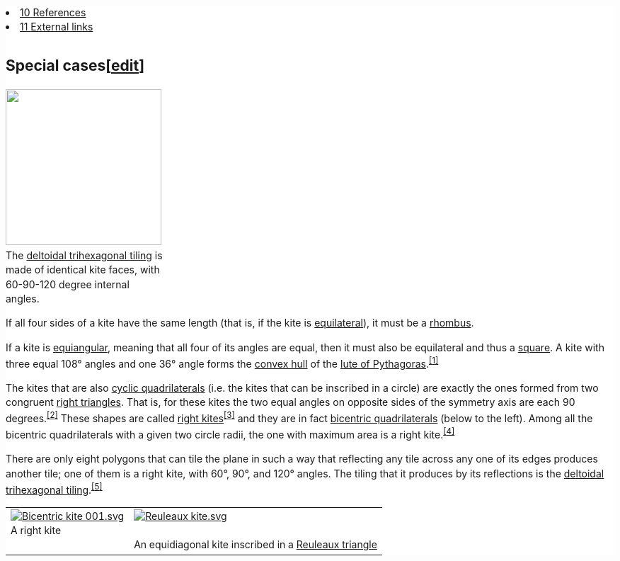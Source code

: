 <li class="toclevel-1 tocsection-10"><a href="#References"><span class="tocnumber">10</span> <span class="toctext">References</span></a></li>
<li class="toclevel-1 tocsection-11"><a href="#External_links"><span class="tocnumber">11</span> <span class="toctext">External links</span></a></li>
</ul>
</div>

<h2><span class="mw-headline" id="Special_cases">Special cases</span><span class="mw-editsection"><span class="mw-editsection-bracket">[</span><a href="/w/index.php?title=Kite_(geometry)&amp;action=edit&amp;section=1" title="Edit section: Special cases">edit</a><span class="mw-editsection-bracket">]</span></span></h2>
<div class="thumb tright"><div class="thumbinner" style="width:222px;"><a href="/wiki/File:Tiling_Dual_Semiregular_V3-4-6-4_Deltoidal_Trihexagonal.svg" class="image"><img alt="" src="//upload.wikimedia.org/wikipedia/commons/thumb/a/a0/Tiling_Dual_Semiregular_V3-4-6-4_Deltoidal_Trihexagonal.svg/220px-Tiling_Dual_Semiregular_V3-4-6-4_Deltoidal_Trihexagonal.svg.png" width="220" height="220" class="thumbimage" srcset="//upload.wikimedia.org/wikipedia/commons/thumb/a/a0/Tiling_Dual_Semiregular_V3-4-6-4_Deltoidal_Trihexagonal.svg/330px-Tiling_Dual_Semiregular_V3-4-6-4_Deltoidal_Trihexagonal.svg.png 1.5x, //upload.wikimedia.org/wikipedia/commons/thumb/a/a0/Tiling_Dual_Semiregular_V3-4-6-4_Deltoidal_Trihexagonal.svg/440px-Tiling_Dual_Semiregular_V3-4-6-4_Deltoidal_Trihexagonal.svg.png 2x" data-file-width="400" data-file-height="400" /></a>  <div class="thumbcaption"><div class="magnify"><a href="/wiki/File:Tiling_Dual_Semiregular_V3-4-6-4_Deltoidal_Trihexagonal.svg" class="internal" title="Enlarge"></a></div>The <a href="/wiki/Deltoidal_trihexagonal_tiling" title="Deltoidal trihexagonal tiling" class="mw-redirect">deltoidal trihexagonal tiling</a> is made of identical kite faces, with 60-90-120 degree internal angles.</div></div></div>
<p>If all four sides of a kite have the same length (that is, if the kite is <a href="/wiki/Equilateral" title="Equilateral" class="mw-redirect">equilateral</a>), it must be a <a href="/wiki/Rhombus" title="Rhombus">rhombus</a>.
</p><p>If a kite is <a href="/wiki/Equiangular_polygon" title="Equiangular polygon">equiangular</a>, meaning that all four of its angles are equal, then it must also be equilateral and thus a <a href="/wiki/Square_(geometry)" title="Square (geometry)" class="mw-redirect">square</a>. 
A kite with three equal 108° angles and one 36° angle forms the <a href="/wiki/Convex_hull" title="Convex hull">convex hull</a> of the <a href="/wiki/Lute_of_Pythagoras" title="Lute of Pythagoras">lute of Pythagoras</a>.<sup id="cite_ref-1" class="reference"><a href="#cite_note-1"><span>[</span>1<span>]</span></a></sup>
</p><p>The kites that are also <a href="/wiki/Cyclic_quadrilateral" title="Cyclic quadrilateral">cyclic quadrilaterals</a> (i.e. the kites that can be inscribed in a circle) are exactly the ones formed from two congruent <a href="/wiki/Right_triangle" title="Right triangle">right triangles</a>. That is, for these kites the two equal angles on opposite sides of the symmetry axis are each 90 degrees.<sup id="cite_ref-2" class="reference"><a href="#cite_note-2"><span>[</span>2<span>]</span></a></sup> These shapes are called <a href="/wiki/Right_kite" title="Right kite">right kites</a><sup id="cite_ref-3" class="reference"><a href="#cite_note-3"><span>[</span>3<span>]</span></a></sup> and they are in fact <a href="/wiki/Bicentric_quadrilateral" title="Bicentric quadrilateral">bicentric quadrilaterals</a> (below to the left). Among all the bicentric quadrilaterals with a given two circle radii, the one with maximum area is a right kite.<sup id="cite_ref-4" class="reference"><a href="#cite_note-4"><span>[</span>4<span>]</span></a></sup>
</p><p>There are only eight polygons that can tile the plane in such a way that reflecting any tile across any one of its edges produces another tile; one of them is a right kite, with 60°, 90°, and 120° angles. The tiling that it produces by its reflections is the <a href="/wiki/Deltoidal_trihexagonal_tiling" title="Deltoidal trihexagonal tiling" class="mw-redirect">deltoidal trihexagonal tiling</a>.<sup id="cite_ref-5" class="reference"><a href="#cite_note-5"><span>[</span>5<span>]</span></a></sup>
</p>
<table class="wikitable">
<tr>
<td><a href="/wiki/File:Bicentric_kite_001.svg" class="image"><img alt="Bicentric kite 001.svg" src="//upload.wikimedia.org/wikipedia/commons/thumb/3/37/Bicentric_kite_001.svg/250px-Bicentric_kite_001.svg.png" width="250" height="253" srcset="//upload.wikimedia.org/wikipedia/commons/thumb/3/37/Bicentric_kite_001.svg/375px-Bicentric_kite_001.svg.png 1.5x, //upload.wikimedia.org/wikipedia/commons/thumb/3/37/Bicentric_kite_001.svg/500px-Bicentric_kite_001.svg.png 2x" data-file-width="426" data-file-height="431" /></a><br>A right kite
</td>
<td><div class="center"><div class="floatnone"><a href="/wiki/File:Reuleaux_kite.svg" class="image"><img alt="Reuleaux kite.svg" src="//upload.wikimedia.org/wikipedia/commons/thumb/7/72/Reuleaux_kite.svg/250px-Reuleaux_kite.svg.png" width="250" height="250" srcset="//upload.wikimedia.org/wikipedia/commons/thumb/7/72/Reuleaux_kite.svg/375px-Reuleaux_kite.svg.png 1.5x, //upload.wikimedia.org/wikipedia/commons/thumb/7/72/Reuleaux_kite.svg/500px-Reuleaux_kite.svg.png 2x" data-file-width="363" data-file-height="363" /></a></div></div><br>An equidiagonal kite inscribed in a <a href="/wiki/Reuleaux_triangle" title="Reuleaux triangle">Reuleaux triangle</a>
</td></tr></table>